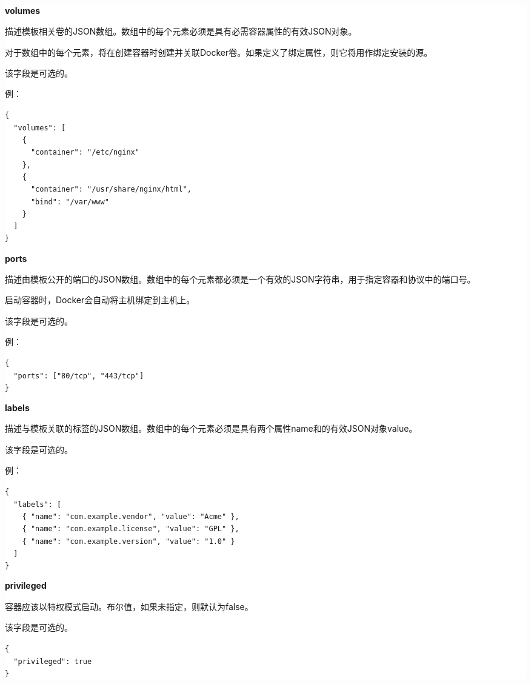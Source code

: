 **volumes**

描述模板相关卷的JSON数组。数组中的每个元素必须是具有必需容器属性的有效JSON对象。

对于数组中的每个元素，将在创建容器时创建并关联Docker卷。如果定义了绑定属性，则它将用作绑定安装的源。

该字段是可选的。

例：

	{
	  "volumes": [
	    {
	      "container": "/etc/nginx"
	    },
	    {
	      "container": "/usr/share/nginx/html",
	      "bind": "/var/www"
	    }
	  ]
	}


**ports**

描述由模板公开的端口的JSON数组。数组中的每个元素都必须是一个有效的JSON字符串，用于指定容器和协议中的端口号。

启动容器时，Docker会自动将主机绑定到主机上。

该字段是可选的。

例：

	{
	  "ports": ["80/tcp", "443/tcp"]
	}


**labels**

描述与模板关联的标签的JSON数组。数组中的每个元素必须是具有两个属性name和的有效JSON对象value。

该字段是可选的。

例：

	{
	  "labels": [
	    { "name": "com.example.vendor", "value": "Acme" },
	    { "name": "com.example.license", "value": "GPL" },
	    { "name": "com.example.version", "value": "1.0" }
	  ]
	}

**privileged**

容器应该以特权模式启动。布尔值，如果未指定，则默认为false。

该字段是可选的。

	{
	  "privileged": true
	}
